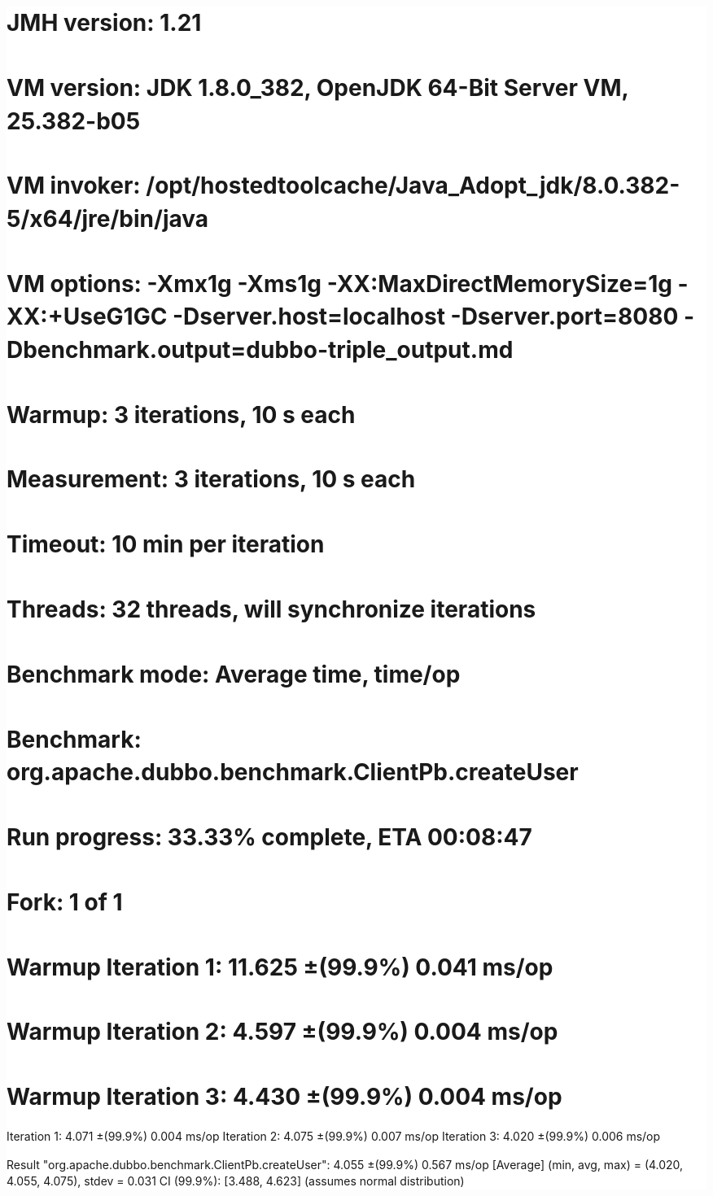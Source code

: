 
# JMH version: 1.21
# VM version: JDK 1.8.0_382, OpenJDK 64-Bit Server VM, 25.382-b05
# VM invoker: /opt/hostedtoolcache/Java_Adopt_jdk/8.0.382-5/x64/jre/bin/java
# VM options: -Xmx1g -Xms1g -XX:MaxDirectMemorySize=1g -XX:+UseG1GC -Dserver.host=localhost -Dserver.port=8080 -Dbenchmark.output=dubbo-triple_output.md
# Warmup: 3 iterations, 10 s each
# Measurement: 3 iterations, 10 s each
# Timeout: 10 min per iteration
# Threads: 32 threads, will synchronize iterations
# Benchmark mode: Average time, time/op
# Benchmark: org.apache.dubbo.benchmark.ClientPb.createUser

# Run progress: 33.33% complete, ETA 00:08:47
# Fork: 1 of 1
# Warmup Iteration   1: 11.625 ±(99.9%) 0.041 ms/op
# Warmup Iteration   2: 4.597 ±(99.9%) 0.004 ms/op
# Warmup Iteration   3: 4.430 ±(99.9%) 0.004 ms/op
Iteration   1: 4.071 ±(99.9%) 0.004 ms/op
Iteration   2: 4.075 ±(99.9%) 0.007 ms/op
Iteration   3: 4.020 ±(99.9%) 0.006 ms/op


Result "org.apache.dubbo.benchmark.ClientPb.createUser":
  4.055 ±(99.9%) 0.567 ms/op [Average]
  (min, avg, max) = (4.020, 4.055, 4.075), stdev = 0.031
  CI (99.9%): [3.488, 4.623] (assumes normal distribution)
